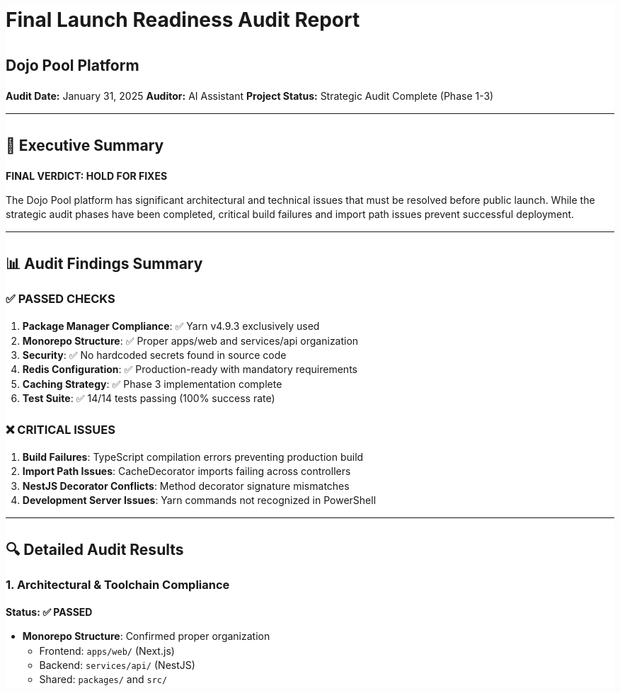 # Final Launch Readiness Audit Report

## Dojo Pool Platform

**Audit Date:** January 31, 2025
**Auditor:** AI Assistant
**Project Status:** Strategic Audit Complete (Phase 1-3)

---

## 🎯 Executive Summary

**FINAL VERDICT: HOLD FOR FIXES**

The Dojo Pool platform has significant architectural and technical issues that must be resolved before public launch. While the strategic audit phases have been completed, critical build failures and import path issues prevent successful deployment.

---

## 📊 Audit Findings Summary

### ✅ **PASSED CHECKS**

1. **Package Manager Compliance**: ✅ Yarn v4.9.3 exclusively used
2. **Monorepo Structure**: ✅ Proper apps/web and services/api organization
3. **Security**: ✅ No hardcoded secrets found in source code
4. **Redis Configuration**: ✅ Production-ready with mandatory requirements
5. **Caching Strategy**: ✅ Phase 3 implementation complete
6. **Test Suite**: ✅ 14/14 tests passing (100% success rate)

### ❌ **CRITICAL ISSUES**

1. **Build Failures**: TypeScript compilation errors preventing production build
2. **Import Path Issues**: CacheDecorator imports failing across controllers
3. **NestJS Decorator Conflicts**: Method decorator signature mismatches
4. **Development Server Issues**: Yarn commands not recognized in PowerShell

---

## 🔍 Detailed Audit Results

### 1. Architectural & Toolchain Compliance

**Status: ✅ PASSED**

- **Monorepo Structure**: Confirmed proper organization
  - Frontend: `apps/web/` (Next.js)
  - Backend: `services/api/` (NestJS)
  - Shared: `packages/` and `src/`
